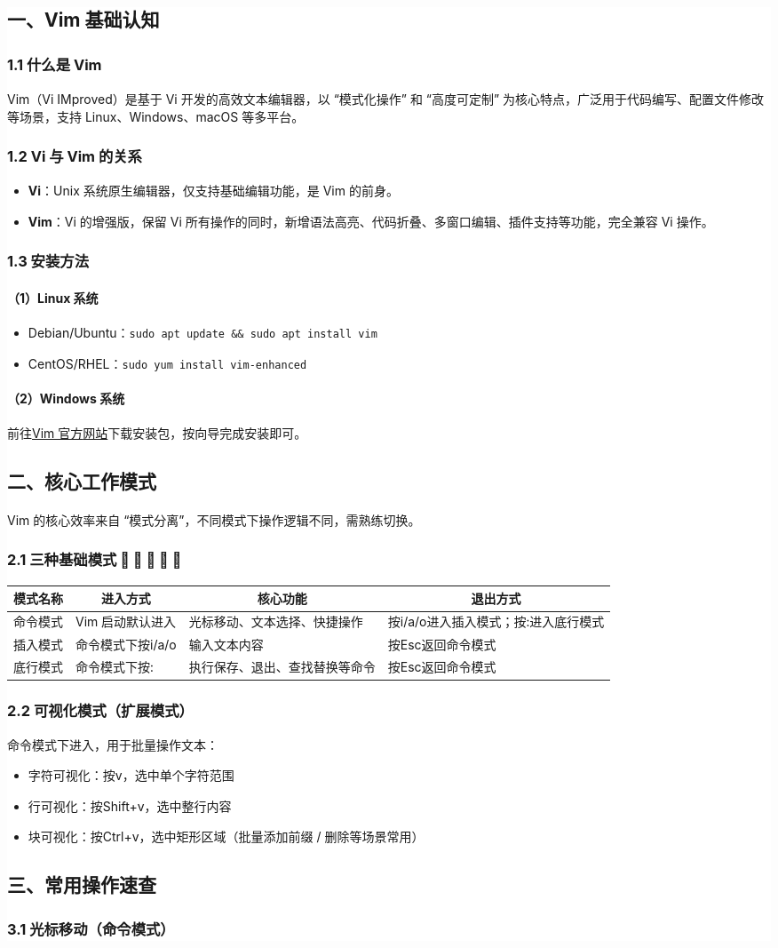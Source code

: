 
## 一、Vim 基础认知

### 1.1 什么是 Vim

Vim（Vi IMproved）是基于 Vi 开发的高效文本编辑器，以 “模式化操作” 和 “高度可定制” 为核心特点，广泛用于代码编写、配置文件修改等场景，支持 Linux、Windows、macOS 等多平台。

### 1.2 Vi 与 Vim 的关系

- **Vi**：Unix 系统原生编辑器，仅支持基础编辑功能，是 Vim 的前身。

- **Vim**：Vi 的增强版，保留 Vi 所有操作的同时，新增语法高亮、代码折叠、多窗口编辑、插件支持等功能，完全兼容 Vi 操作。

### 1.3 安装方法

#### （1）Linux 系统

- Debian/Ubuntu：`sudo apt update && sudo apt install vim`

- CentOS/RHEL：`sudo yum install vim-enhanced`

#### （2）Windows 系统

前往[Vim 官方](https://www.vim.org/download.php)[网站](https://www.vim.org/download.php)下载安装包，按向导完成安装即可。

## 二、核心工作模式

Vim 的核心效率来自 “模式分离”，不同模式下操作逻辑不同，需熟练切换。

### 2.1 三种基础模式  🌟 🌟 🌟 🌟 🌟

| 模式名称 | 进入方式        | 核心功能            | 退出方式                  |
| ---- | ----------- | --------------- | --------------------- |
| 命令模式 | Vim 启动默认进入  | 光标移动、文本选择、快捷操作  | 按i/a/o进入插入模式；按:进入底行模式 |
| 插入模式 | 命令模式下按i/a/o | 输入文本内容          | 按Esc返回命令模式            |
| 底行模式 | 命令模式下按:     | 执行保存、退出、查找替换等命令 | 按Esc返回命令模式            |

### 2.2 可视化模式（扩展模式）

命令模式下进入，用于批量操作文本：

- 字符可视化：按v，选中单个字符范围

- 行可视化：按Shift+v，选中整行内容

- 块可视化：按Ctrl+v，选中矩形区域（批量添加前缀 / 删除等场景常用）

## 三、常用操作速查

### 3.1 光标移动（命令模式）
